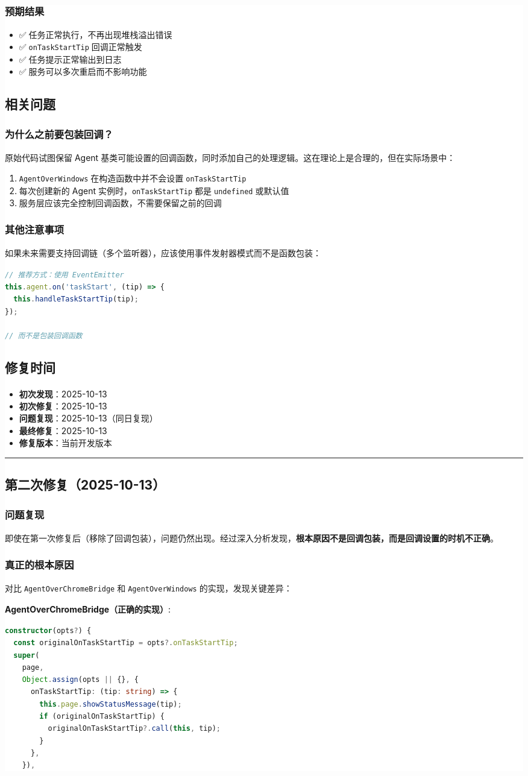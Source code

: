 ### 预期结果

- ✅ 任务正常执行，不再出现堆栈溢出错误
- ✅ `onTaskStartTip` 回调正常触发
- ✅ 任务提示正常输出到日志
- ✅ 服务可以多次重启而不影响功能

## 相关问题

### 为什么之前要包装回调？

原始代码试图保留 Agent 基类可能设置的回调函数，同时添加自己的处理逻辑。这在理论上是合理的，但在实际场景中：

1. `AgentOverWindows` 在构造函数中并不会设置 `onTaskStartTip`
2. 每次创建新的 Agent 实例时，`onTaskStartTip` 都是 `undefined` 或默认值
3. 服务层应该完全控制回调函数，不需要保留之前的回调

### 其他注意事项

如果未来需要支持回调链（多个监听器），应该使用事件发射器模式而不是函数包装：

```typescript
// 推荐方式：使用 EventEmitter
this.agent.on('taskStart', (tip) => {
  this.handleTaskStartTip(tip);
});

// 而不是包装回调函数
```

## 修复时间

- **初次发现**：2025-10-13
- **初次修复**：2025-10-13
- **问题复现**：2025-10-13（同日复现）
- **最终修复**：2025-10-13
- **修复版本**：当前开发版本

---

## 第二次修复（2025-10-13）

### 问题复现

即使在第一次修复后（移除了回调包装），问题仍然出现。经过深入分析发现，**根本原因不是回调包装，而是回调设置的时机不正确**。

### 真正的根本原因

对比 `AgentOverChromeBridge` 和 `AgentOverWindows` 的实现，发现关键差异：

**AgentOverChromeBridge（正确的实现）**:

```typescript
constructor(opts?) {
  const originalOnTaskStartTip = opts?.onTaskStartTip;
  super(
    page,
    Object.assign(opts || {}, {
      onTaskStartTip: (tip: string) => {
        this.page.showStatusMessage(tip);
        if (originalOnTaskStartTip) {
          originalOnTaskStartTip?.call(this, tip);
        }
      },
    }),
```